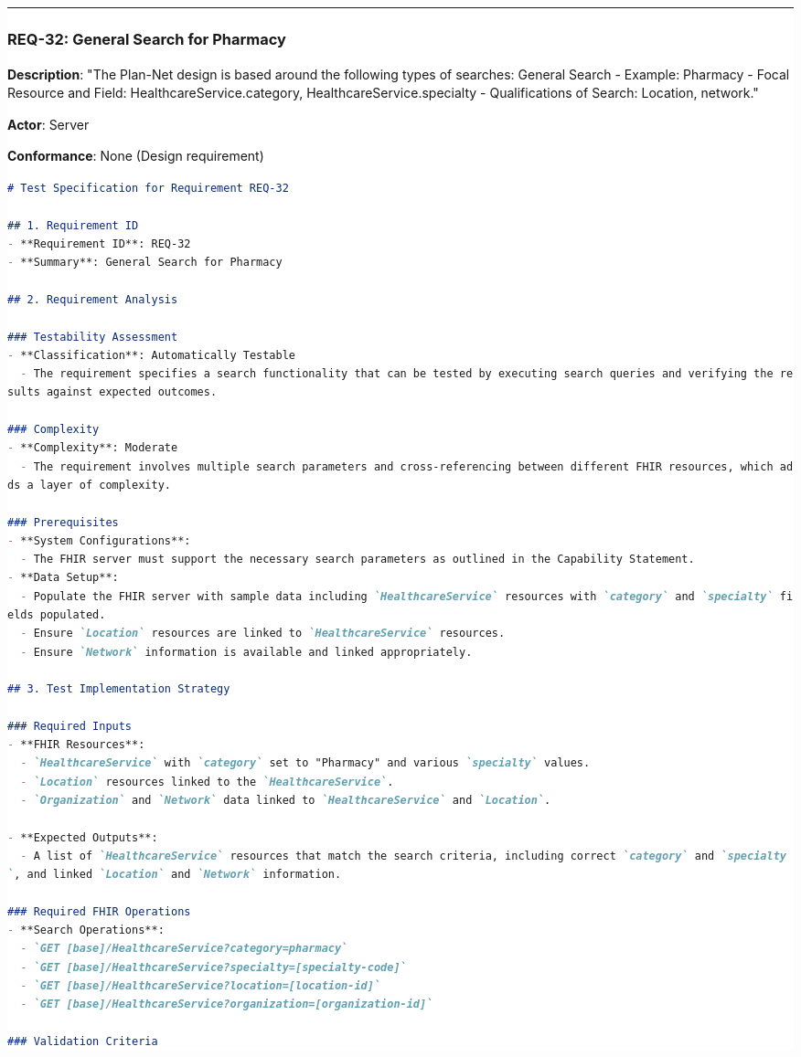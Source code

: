 ```markdown
```


---

<a id='req-32'></a>

### REQ-32: General Search for Pharmacy

**Description**: "The Plan-Net design is based around the following types of searches: General Search - Example: Pharmacy - Focal Resource and Field: HealthcareService.category, HealthcareService.specialty - Qualifications of Search: Location, network."

**Actor**: Server

**Conformance**: None (Design requirement)

```markdown
# Test Specification for Requirement REQ-32

## 1. Requirement ID
- **Requirement ID**: REQ-32
- **Summary**: General Search for Pharmacy

## 2. Requirement Analysis

### Testability Assessment
- **Classification**: Automatically Testable
  - The requirement specifies a search functionality that can be tested by executing search queries and verifying the results against expected outcomes.

### Complexity
- **Complexity**: Moderate
  - The requirement involves multiple search parameters and cross-referencing between different FHIR resources, which adds a layer of complexity.

### Prerequisites
- **System Configurations**: 
  - The FHIR server must support the necessary search parameters as outlined in the Capability Statement.
- **Data Setup**:
  - Populate the FHIR server with sample data including `HealthcareService` resources with `category` and `specialty` fields populated.
  - Ensure `Location` resources are linked to `HealthcareService` resources.
  - Ensure `Network` information is available and linked appropriately.

## 3. Test Implementation Strategy

### Required Inputs
- **FHIR Resources**:
  - `HealthcareService` with `category` set to "Pharmacy" and various `specialty` values.
  - `Location` resources linked to the `HealthcareService`.
  - `Organization` and `Network` data linked to `HealthcareService` and `Location`.

- **Expected Outputs**:
  - A list of `HealthcareService` resources that match the search criteria, including correct `category` and `specialty`, and linked `Location` and `Network` information.

### Required FHIR Operations
- **Search Operations**:
  - `GET [base]/HealthcareService?category=pharmacy`
  - `GET [base]/HealthcareService?specialty=[specialty-code]`
  - `GET [base]/HealthcareService?location=[location-id]`
  - `GET [base]/HealthcareService?organization=[organization-id]`

### Validation Criteria
```
